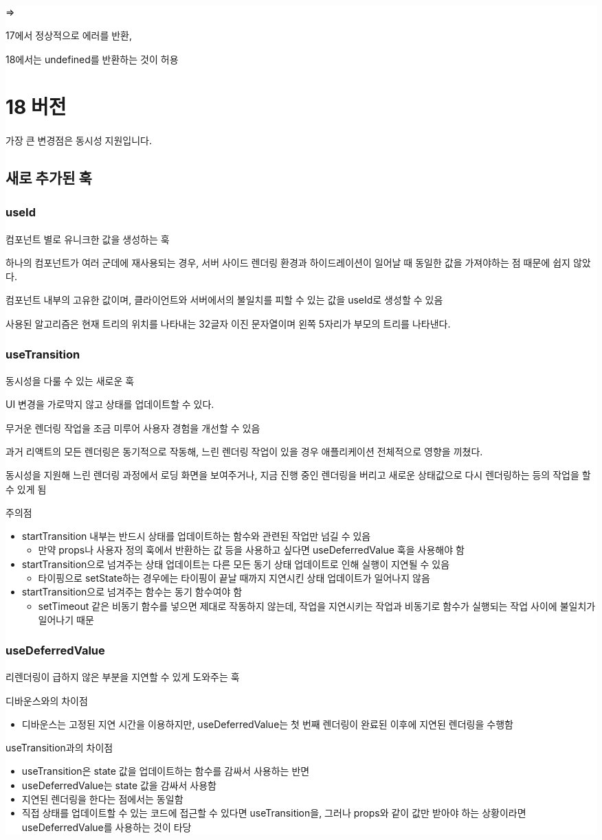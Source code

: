 ⇒

17에서 정상적으로 에러를 반환,

18에서는 undefined를 반환하는 것이 허용

# **18 버전**

가장 큰 변경점은 동시성 지원입니다.

## 새로 추가된 훅

### **useId**

컴포넌트 별로 유니크한 값을 생성하는 훅

하나의 컴포넌트가 여러 군데에 재사용되는 경우, 서버 사이드 렌더링 환경과 하이드레이션이 일어날 때 동일한 값을 가져야하는 점 때문에 쉽지 않았다.

컴포넌트 내부의 고유한 값이며, 클라이언트와 서버에서의 불일치를 피할 수 있는 값을 useId로 생성할 수 있음

사용된 알고리즘은 현재 트리의 위치를 나타내는 32글자 이진 문자열이며 왼쪽 5자리가 부모의 트리를 나타낸다.

### **useTransition**

동시성을 다룰 수 있는 새로운 훅

UI 변경을 가로막지 않고 상태를 업데이트할 수 있다.

무거운 렌더링 작업을 조금 미루어 사용자 경험을 개선할 수 있음

과거 리액트의 모든 렌더링은 동기적으로 작동해, 느린 렌더링 작업이 있을 경우 애플리케이션 전체적으로 영향을 끼쳤다.

동시성을 지원해 느린 렌더링 과정에서 로딩 화면을 보여주거나, 지금 진행 중인 렌더링을 버리고 새로운 상태값으로 다시 렌더링하는 등의 작업을 할 수 있게 됨

주의점

- startTransition 내부는 반드시 상태를 업데이트하는 함수와 관련된 작업만 넘길 수 있음
  - 만약 props나 사용자 정의 훅에서 반환하는 값 등을 사용하고 싶다면 useDeferredValue 훅을 사용해야 함
- startTransition으로 넘겨주는 상태 업데이트는 다른 모든 동기 상태 업데이트로 인해 실행이 지연될 수 있음
  - 타이핑으로 setState하는 경우에는 타이핑이 끝날 때까지 지연시킨 상태 업데이트가 일어나지 않음
- startTransition으로 넘겨주는 함수는 동기 함수여야 함
  - setTimeout 같은 비동기 함수를 넣으면 제대로 작동하지 않는데, 작업을 지연시키는 작업과 비동기로 함수가 실행되는 작업 사이에 불일치가 일어나기 때문

### **useDeferredValue**

리렌더링이 급하지 않은 부분을 지연할 수 있게 도와주는 훅

디바운스와의 차이점

- 디바운스는 고정된 지연 시간을 이용하지만, useDeferredValue는 첫 번째 렌더링이 완료된 이후에 지연된 렌더링을 수행함

useTransition과의 차이점

- useTransition은 state 값을 업데이트하는 함수를 감싸서 사용하는 반면
- useDeferredValue는 state 값을 감싸서 사용함
- 지연된 렌더링을 한다는 점에서는 동일함
- 직접 상태를 업데이트할 수 있는 코드에 접근할 수 있다면 useTransition을, 그러나 props와 같이 값만 받아야 하는 상황이라면 useDeferredValue를 사용하는 것이 타당
